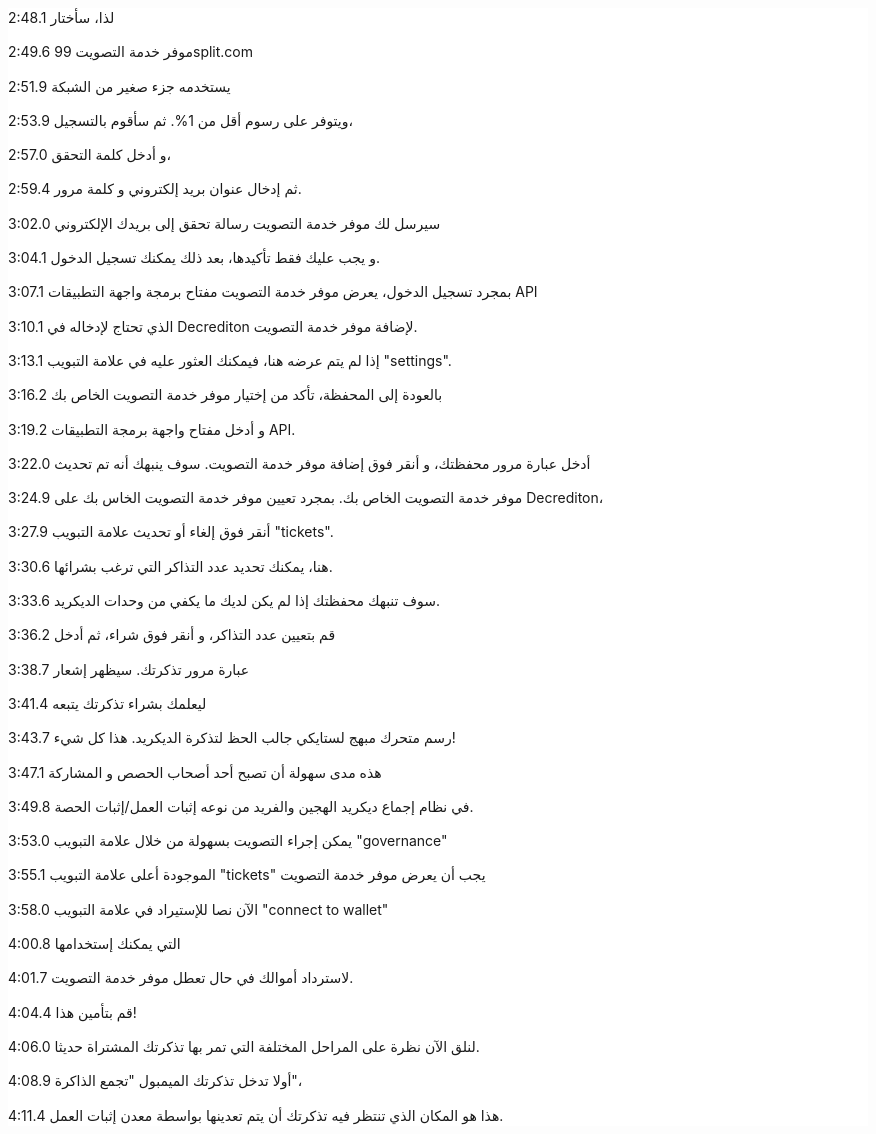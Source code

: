 2:48.1 لذا، سأختار

2:49.6 موفر خدمة التصويت 99split.com

2:51.9 يستخدمه جزء صغير من الشبكة

2:53.9 ويتوفر على رسوم أقل من 1%. ثم سأقوم بالتسجيل،

2:57.0 و أدخل كلمة التحقق،

2:59.4 ثم إدخال عنوان بريد إلكتروني و كلمة مرور.

3:02.0 سيرسل لك موفر خدمة التصويت رسالة تحقق إلى بريدك الإلكتروني

3:04.1  و يجب عليك فقط تأكيدها، بعد ذلك يمكنك تسجيل الدخول.

3:07.1 بمجرد تسجيل الدخول، يعرض موفر خدمة التصويت مفتاح برمجة واجهة التطبيقات API

3:10.1  الذي تحتاج لإدخاله في Decrediton لإضافة موفر خدمة التصويت.

3:13.1 إذا لم يتم عرضه هنا، فيمكنك العثور عليه في علامة التبويب "settings".

3:16.2 بالعودة إلى المحفظة، تأكد من إختيار موفر خدمة التصويت الخاص بك

3:19.2 و أدخل مفتاح واجهة برمجة التطبيقات API.

3:22.0 أدخل عبارة مرور محفظتك، و أنقر فوق إضافة موفر خدمة التصويت. سوف ينبهك أنه تم تحديث

3:24.9 موفر خدمة التصويت الخاص بك. بمجرد تعيين موفر خدمة التصويت الخاس بك على Decrediton،

3:27.9 أنقر فوق إلغاء أو تحديث علامة التبويب "tickets".

3:30.6 هنا، يمكنك تحديد عدد التذاكر التي ترغب بشرائها.

3:33.6 سوف تنبهك محفظتك إذا لم يكن لديك ما يكفي من وحدات الديكريد.

3:36.2 قم بتعيين عدد التذاكر، و أنقر فوق شراء، ثم أدخل

3:38.7 عبارة مرور تذكرتك. سيظهر إشعار

3:41.4 ليعلمك بشراء تذكرتك يتبعه

3:43.7 رسم متحرك مبهج لستايكي جالب الحظ لتذكرة الديكريد. هذا كل شيء!

3:47.1 هذه مدى سهولة أن تصبح أحد أصحاب الحصص و المشاركة

3:49.8 في نظام إجماع ديكريد الهجين والفريد من نوعه إثبات العمل/إثبات الحصة.

3:53.0 يمكن إجراء التصويت بسهولة من خلال علامة التبويب "governance"

3:55.1 الموجودة أعلى علامة التبويب "tickets" يجب أن يعرض موفر خدمة التصويت

3:58.0 الآن نصا للإستيراد في علامة التبويب "connect to wallet"

4:00.8 التي يمكنك إستخدامها

4:01.7 لاسترداد أموالك في حال تعطل موفر خدمة التصويت.

4:04.4 قم بتأمين هذا!

4:06.0 لنلق الآن نظرة على المراحل المختلفة التي تمر بها تذكرتك المشتراة حديثا.

4:08.9 أولا تدخل تذكرتك الميمبول "تجمع الذاكرة"،

4:11.4 هذا هو المكان الذي تنتظر فيه تذكرتك أن يتم تعدينها بواسطة معدن إثبات العمل.
